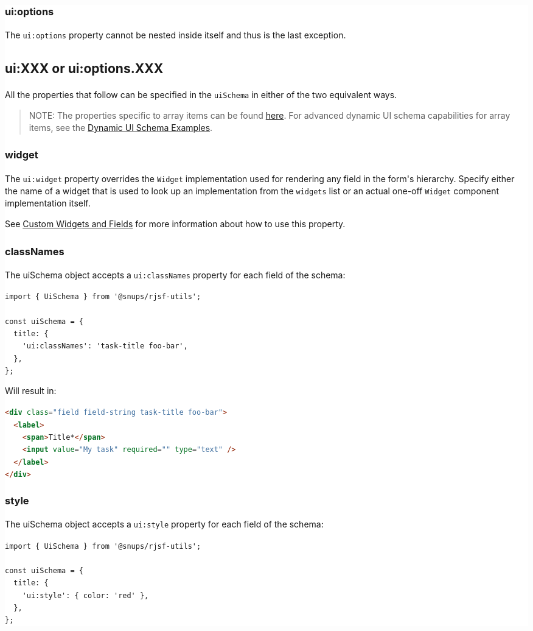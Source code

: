 ### ui:options

The `ui:options` property cannot be nested inside itself and thus is the last exception.

## ui:XXX or ui:options.XXX

All the properties that follow can be specified in the `uiSchema` in either of the two equivalent ways.

> NOTE: The properties specific to array items can be found [here](../json-schema/arrays.md#array-item-uiSchema-options). For advanced dynamic UI schema capabilities for array items, see the [Dynamic UI Schema Examples](./dynamic-ui-schema-examples.md).

### widget

The `ui:widget` property overrides the `Widget` implementation used for rendering any field in the form's hierarchy.
Specify either the name of a widget that is used to look up an implementation from the `widgets` list or an actual one-off `Widget` component implementation itself.

See [Custom Widgets and Fields](../advanced-customization/custom-widgets-fields.md) for more information about how to use this property.

### classNames

The uiSchema object accepts a `ui:classNames` property for each field of the schema:

```tsx
import { UiSchema } from '@snups/rjsf-utils';

const uiSchema = {
  title: {
    'ui:classNames': 'task-title foo-bar',
  },
};
```

Will result in:

```html
<div class="field field-string task-title foo-bar">
  <label>
    <span>Title*</span>
    <input value="My task" required="" type="text" />
  </label>
</div>
```

### style

The uiSchema object accepts a `ui:style` property for each field of the schema:

```tsx
import { UiSchema } from '@snups/rjsf-utils';

const uiSchema = {
  title: {
    'ui:style': { color: 'red' },
  },
};
```
